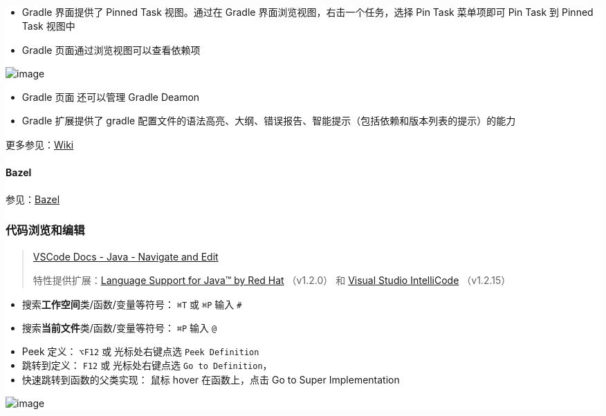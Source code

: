 * Gradle 界面提供了 Pinned Task 视图。通过在 Gradle 界面浏览视图，右击一个任务，选择 Pin Task 菜单项即可 Pin Task 到 Pinned Task 视图中

<video autoplay="" loop="" muted="" playsinline="" controls="">
  <source src="/image/vscode/java/gradle-pinned-recent-tasks.mp4" type="video/mp4">
</video>

* Gradle 页面通过浏览视图可以查看依赖项

![image](/image/vscode/java/gradle-dependencies.png)

* Gradle 页面 还可以管理 Gradle Deamon

<video autoplay="" loop="" muted="" playsinline="" controls="">
  <source src="/image/vscode/java/gradle-daemons.mp4" type="video/mp4">
</video>

* Gradle 扩展提供了 gradle 配置文件的语法高亮、大纲、错误报告、智能提示（包括依赖和版本列表的提示）的能力

<video autoplay="" loop="" muted="" playsinline="" controls="">
  <source src="/image/vscode/java/gradle-auto-completion.mp4" type="video/mp4">
</video>

<video autoplay="" loop="" muted="" playsinline="" controls="">
  <source src="/image/vscode/java/gradle-dependency-completion.mp4" type="video/mp4">
</video>

更多参见：[Wiki](https://github.com/redhat-developer/vscode-java/wiki/Gradle-Support)

#### Bazel

参见：[Bazel](https://marketplace.visualstudio.com/items?itemName=BazelBuild.vscode-bazel)

### 代码浏览和编辑

> [VSCode Docs - Java - Navigate and Edit](https://code.visualstudio.com/docs/java/java-editing)
>
> 特性提供扩展：[Language Support for Java™ by Red Hat](https://marketplace.visualstudio.com/items?itemName=redhat.java) （v1.2.0） 和 [Visual Studio IntelliCode](https://marketplace.visualstudio.com/items?itemName=VisualStudioExptTeam.vscodeintellicode) （v1.2.15）

* 搜索**工作空间**类/函数/变量等符号： `⌘T` 或 `⌘P` 输入 `#`

<video autoplay="" loop="" muted="" playsinline="" controls="">
  <source src="/image/vscode/java/search-in-workspace.mp4" type="video/mp4">
</video>

* 搜索**当前文件**类/函数/变量等符号： `⌘P` 输入 `@`

<video autoplay="" loop="" muted="" playsinline="" controls="">
  <source src="/image/vscode/java/search-in-file.mp4" type="video/mp4">
</video>

* Peek 定义： `⌥F12` 或 光标处右键点选 `Peek Definition`
* 跳转到定义： `F12` 或 光标处右键点选 `Go to Definition`，
* 快速跳转到函数的父类实现： 鼠标 hover 在函数上，点击 Go to Super Implementation

![image](/image/vscode/java/goto-super.png)
